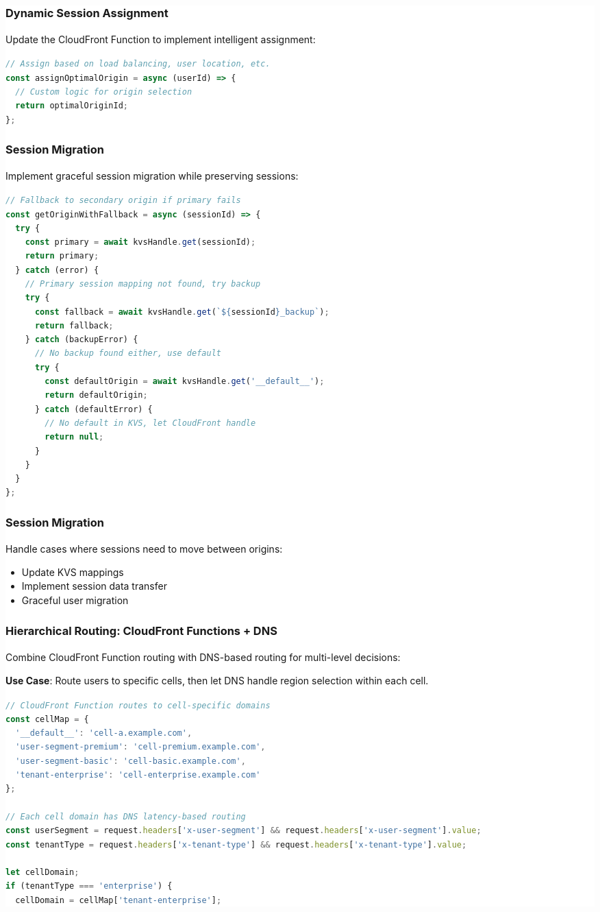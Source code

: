### Dynamic Session Assignment
Update the CloudFront Function to implement intelligent assignment:
```javascript
// Assign based on load balancing, user location, etc.
const assignOptimalOrigin = async (userId) => {
  // Custom logic for origin selection
  return optimalOriginId;
};
```

### Session Migration
Implement graceful session migration while preserving sessions:
```javascript
// Fallback to secondary origin if primary fails
const getOriginWithFallback = async (sessionId) => {
  try {
    const primary = await kvsHandle.get(sessionId);
    return primary;
  } catch (error) {
    // Primary session mapping not found, try backup
    try {
      const fallback = await kvsHandle.get(`${sessionId}_backup`);
      return fallback;
    } catch (backupError) {
      // No backup found either, use default
      try {
        const defaultOrigin = await kvsHandle.get('__default__');
        return defaultOrigin;
      } catch (defaultError) {
        // No default in KVS, let CloudFront handle
        return null;
      }
    }
  }
};
```

### Session Migration
Handle cases where sessions need to move between origins:
- Update KVS mappings
- Implement session data transfer
- Graceful user migration

### Hierarchical Routing: CloudFront Functions + DNS
Combine CloudFront Function routing with DNS-based routing for multi-level decisions:

**Use Case**: Route users to specific cells, then let DNS handle region selection within each cell.

```javascript
// CloudFront Function routes to cell-specific domains
const cellMap = {
  '__default__': 'cell-a.example.com',
  'user-segment-premium': 'cell-premium.example.com',
  'user-segment-basic': 'cell-basic.example.com',
  'tenant-enterprise': 'cell-enterprise.example.com'
};

// Each cell domain has DNS latency-based routing
const userSegment = request.headers['x-user-segment'] && request.headers['x-user-segment'].value;
const tenantType = request.headers['x-tenant-type'] && request.headers['x-tenant-type'].value;

let cellDomain;
if (tenantType === 'enterprise') {
  cellDomain = cellMap['tenant-enterprise'];
```